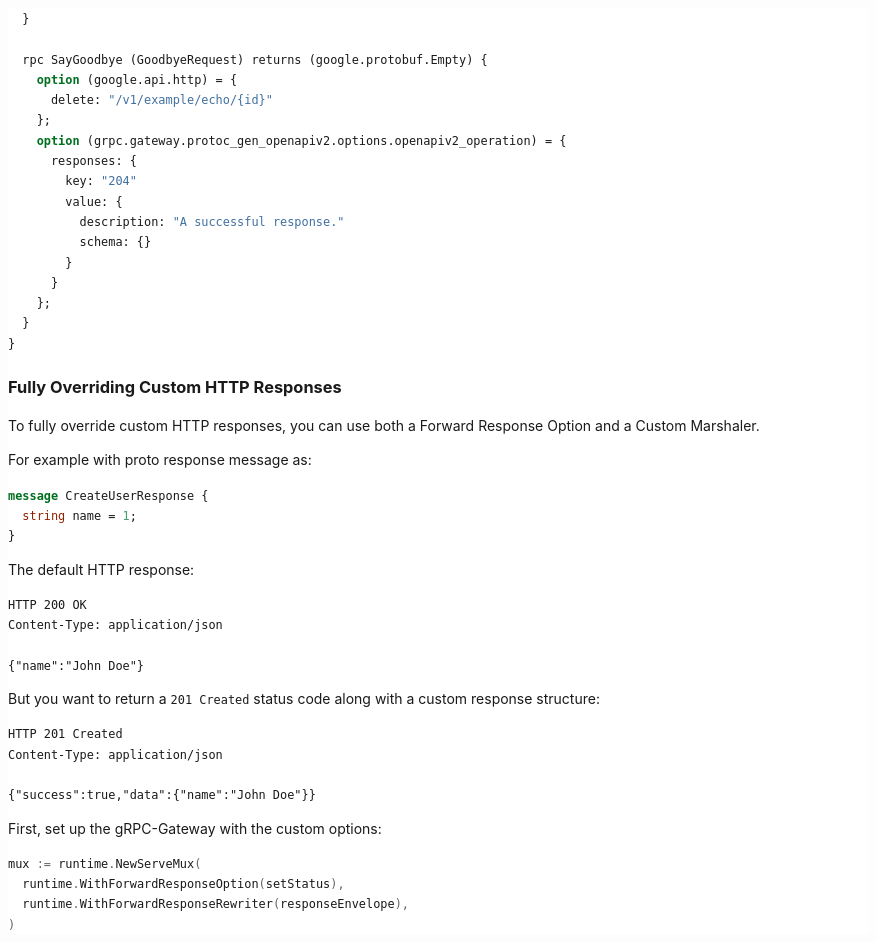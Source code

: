 ```protobuf
  }

  rpc SayGoodbye (GoodbyeRequest) returns (google.protobuf.Empty) {
    option (google.api.http) = {
      delete: "/v1/example/echo/{id}"
    };
    option (grpc.gateway.protoc_gen_openapiv2.options.openapiv2_operation) = {
      responses: {
        key: "204"
        value: {
          description: "A successful response."
          schema: {}
        }
      }
    };
  }
}
```

### Fully Overriding Custom HTTP Responses

To fully override custom HTTP responses, you can use both a Forward Response Option and a Custom Marshaler.

For example with proto response message as:

```proto
message CreateUserResponse {
  string name = 1;
}
```

The default HTTP response:

```json5
HTTP 200 OK
Content-Type: application/json

{"name":"John Doe"}
```

But you want to return a `201 Created` status code along with a custom response structure:

```json5
HTTP 201 Created
Content-Type: application/json

{"success":true,"data":{"name":"John Doe"}}
```

First, set up the gRPC-Gateway with the custom options:

```go
mux := runtime.NewServeMux(
  runtime.WithForwardResponseOption(setStatus),
  runtime.WithForwardResponseRewriter(responseEnvelope),
)
```
